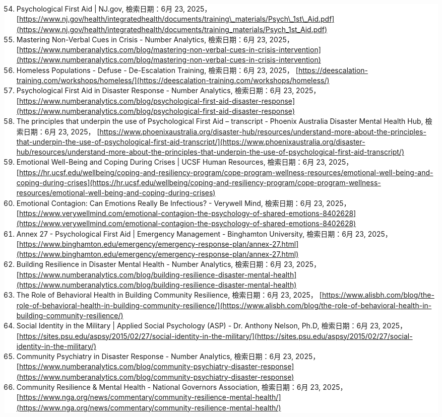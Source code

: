 54. Psychological First Aid | NJ.gov, 檢索日期：6月 23, 2025， [https://www.nj.gov/health/integratedhealth/documents/training\_materials/Psych\_1st\_Aid.pdf](https://www.nj.gov/health/integratedhealth/documents/training_materials/Psych_1st_Aid.pdf)  
55. Mastering Non-Verbal Cues in Crisis \- Number Analytics, 檢索日期：6月 23, 2025， [https://www.numberanalytics.com/blog/mastering-non-verbal-cues-in-crisis-intervention](https://www.numberanalytics.com/blog/mastering-non-verbal-cues-in-crisis-intervention)  
56. Homeless Populations \- Defuse \- De-Escalation Training, 檢索日期：6月 23, 2025， [https://deescalation-training.com/workshops/homeless/](https://deescalation-training.com/workshops/homeless/)  
57. Psychological First Aid in Disaster Response \- Number Analytics, 檢索日期：6月 23, 2025， [https://www.numberanalytics.com/blog/psychological-first-aid-disaster-response](https://www.numberanalytics.com/blog/psychological-first-aid-disaster-response)  
58. The principles that underpin the use of Psychological First Aid – transcript \- Phoenix Australia Disaster Mental Health Hub, 檢索日期：6月 23, 2025， [https://www.phoenixaustralia.org/disaster-hub/resources/understand-more-about-the-principles-that-underpin-the-use-of-psychological-first-aid-transcript/](https://www.phoenixaustralia.org/disaster-hub/resources/understand-more-about-the-principles-that-underpin-the-use-of-psychological-first-aid-transcript/)  
59. Emotional Well-Being and Coping During Crises | UCSF Human Resources, 檢索日期：6月 23, 2025， [https://hr.ucsf.edu/wellbeing/coping-and-resiliency-program/cope-program-wellness-resources/emotional-well-being-and-coping-during-crises](https://hr.ucsf.edu/wellbeing/coping-and-resiliency-program/cope-program-wellness-resources/emotional-well-being-and-coping-during-crises)  
60. Emotional Contagion: Can Emotions Really Be Infectious? \- Verywell Mind, 檢索日期：6月 23, 2025， [https://www.verywellmind.com/emotional-contagion-the-psychology-of-shared-emotions-8402628](https://www.verywellmind.com/emotional-contagion-the-psychology-of-shared-emotions-8402628)  
61. Annex 27 \- Psychological First Aid | Emergency Management \- Binghamton University, 檢索日期：6月 23, 2025， [https://www.binghamton.edu/emergency/emergency-response-plan/annex-27.html](https://www.binghamton.edu/emergency/emergency-response-plan/annex-27.html)  
62. Building Resilience in Disaster Mental Health \- Number Analytics, 檢索日期：6月 23, 2025， [https://www.numberanalytics.com/blog/building-resilience-disaster-mental-health](https://www.numberanalytics.com/blog/building-resilience-disaster-mental-health)  
63. The Role of Behavioral Health in Building Community Resilience, 檢索日期：6月 23, 2025， [https://www.alisbh.com/blog/the-role-of-behavioral-health-in-building-community-resilience/](https://www.alisbh.com/blog/the-role-of-behavioral-health-in-building-community-resilience/)  
64. Social Identity in the Military | Applied Social Psychology (ASP) \- Dr. Anthony Nelson, Ph.D, 檢索日期：6月 23, 2025， [https://sites.psu.edu/aspsy/2015/02/27/social-identity-in-the-military/](https://sites.psu.edu/aspsy/2015/02/27/social-identity-in-the-military/)  
65. Community Psychiatry in Disaster Response \- Number Analytics, 檢索日期：6月 23, 2025， [https://www.numberanalytics.com/blog/community-psychiatry-disaster-response](https://www.numberanalytics.com/blog/community-psychiatry-disaster-response)  
66. Community Resilience & Mental Health \- National Governors Association, 檢索日期：6月 23, 2025， [https://www.nga.org/news/commentary/community-resilience-mental-health/](https://www.nga.org/news/commentary/community-resilience-mental-health/)